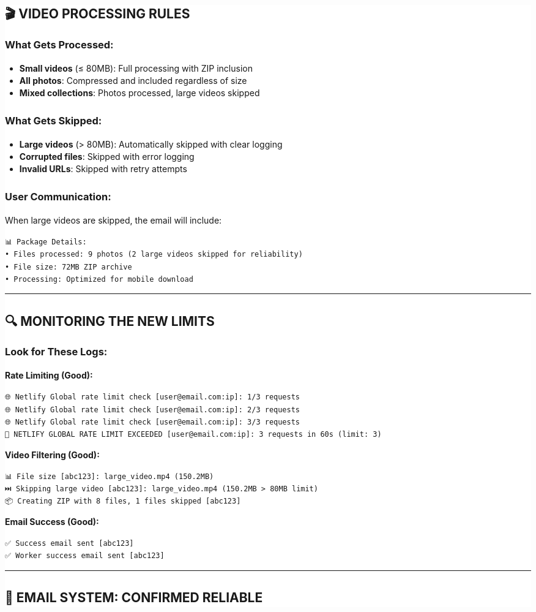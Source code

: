
## 🎬 VIDEO PROCESSING RULES

### What Gets Processed:
- **Small videos** (≤ 80MB): Full processing with ZIP inclusion
- **All photos**: Compressed and included regardless of size
- **Mixed collections**: Photos processed, large videos skipped

### What Gets Skipped:
- **Large videos** (> 80MB): Automatically skipped with clear logging
- **Corrupted files**: Skipped with error logging
- **Invalid URLs**: Skipped with retry attempts

### User Communication:
When large videos are skipped, the email will include:
```
📊 Package Details:
• Files processed: 9 photos (2 large videos skipped for reliability)
• File size: 72MB ZIP archive
• Processing: Optimized for mobile download
```

---

## 🔍 MONITORING THE NEW LIMITS

### Look for These Logs:

**Rate Limiting (Good):**
```
🌐 Netlify Global rate limit check [user@email.com:ip]: 1/3 requests
🌐 Netlify Global rate limit check [user@email.com:ip]: 2/3 requests  
🌐 Netlify Global rate limit check [user@email.com:ip]: 3/3 requests
🚫 NETLIFY GLOBAL RATE LIMIT EXCEEDED [user@email.com:ip]: 3 requests in 60s (limit: 3)
```

**Video Filtering (Good):**
```
📊 File size [abc123]: large_video.mp4 (150.2MB)
⏭️ Skipping large video [abc123]: large_video.mp4 (150.2MB > 80MB limit)
📦 Creating ZIP with 8 files, 1 files skipped [abc123]
```

**Email Success (Good):**
```
✅ Success email sent [abc123]
✅ Worker success email sent [abc123]
```

---

## 📧 EMAIL SYSTEM: CONFIRMED RELIABLE
